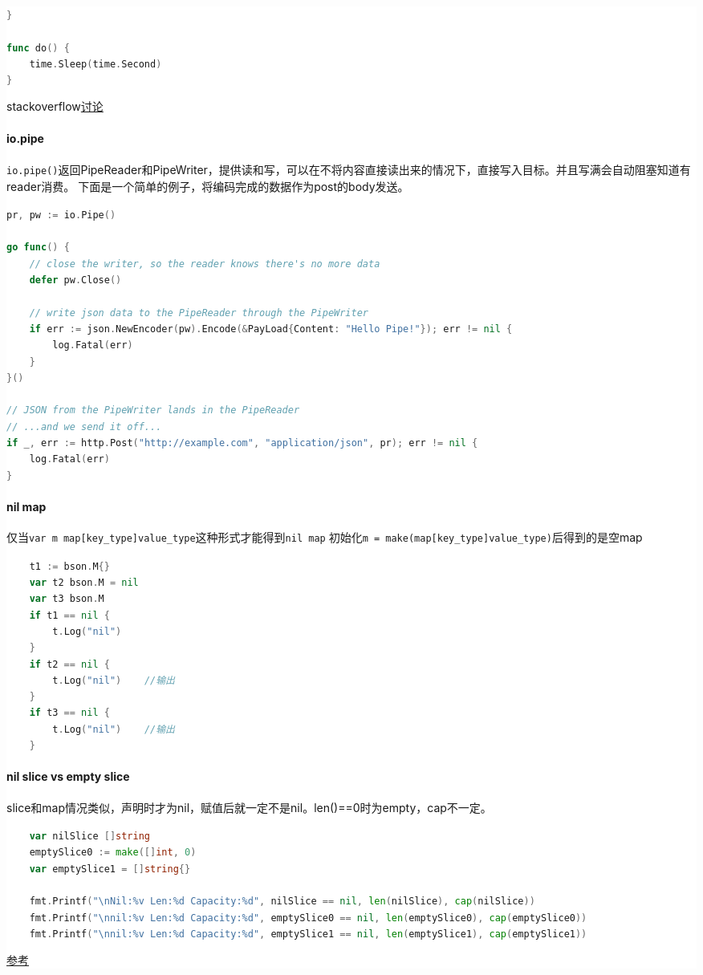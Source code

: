 ```go
}

func do() {
	time.Sleep(time.Second)
}
```
stackoverflow[讨论](https://stackoverflow.com/questions/53315716/which-one-of-the-two-is-idiomatic-way-time-sleep-or-ticker)

#### io.pipe
`io.pipe()`返回PipeReader和PipeWriter，提供读和写，可以在不将内容直接读出来的情况下，直接写入目标。并且写满会自动阻塞知道有reader消费。
下面是一个简单的例子，将编码完成的数据作为post的body发送。
```go
pr, pw := io.Pipe()

go func() {
    // close the writer, so the reader knows there's no more data
    defer pw.Close()

    // write json data to the PipeReader through the PipeWriter
    if err := json.NewEncoder(pw).Encode(&PayLoad{Content: "Hello Pipe!"}); err != nil {
        log.Fatal(err)
    }
}()

// JSON from the PipeWriter lands in the PipeReader
// ...and we send it off...
if _, err := http.Post("http://example.com", "application/json", pr); err != nil {
    log.Fatal(err)
}
```

#### nil map
仅当`var m map[key_type]value_type`这种形式才能得到`nil map`
初始化`m = make(map[key_type]value_type)`后得到的是空map
```go
	t1 := bson.M{}
	var t2 bson.M = nil
	var t3 bson.M
	if t1 == nil {
		t.Log("nil")
	}
	if t2 == nil {
		t.Log("nil")	//输出
	}
	if t3 == nil {
		t.Log("nil")	//输出
	}
```

#### nil slice vs empty slice
slice和map情况类似，声明时才为nil，赋值后就一定不是nil。len()==0时为empty，cap不一定。
```go
	var nilSlice []string
    emptySlice0 := make([]int, 0)
    var emptySlice1 = []string{}

    fmt.Printf("\nNil:%v Len:%d Capacity:%d", nilSlice == nil, len(nilSlice), cap(nilSlice))
    fmt.Printf("\nnil:%v Len:%d Capacity:%d", emptySlice0 == nil, len(emptySlice0), cap(emptySlice0))
    fmt.Printf("\nnil:%v Len:%d Capacity:%d", emptySlice1 == nil, len(emptySlice1), cap(emptySlice1))
```
[参考](https://segmentfault.com/a/1190000022858868)
